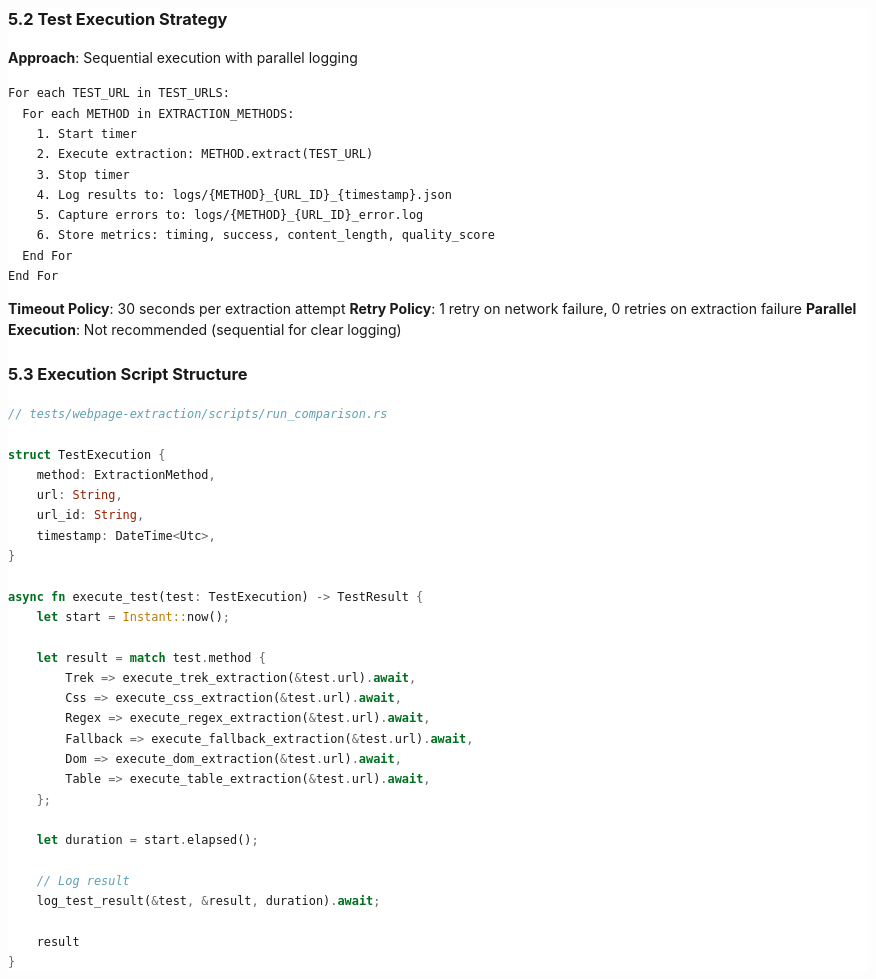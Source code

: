 ### 5.2 Test Execution Strategy

**Approach**: Sequential execution with parallel logging

```
For each TEST_URL in TEST_URLS:
  For each METHOD in EXTRACTION_METHODS:
    1. Start timer
    2. Execute extraction: METHOD.extract(TEST_URL)
    3. Stop timer
    4. Log results to: logs/{METHOD}_{URL_ID}_{timestamp}.json
    5. Capture errors to: logs/{METHOD}_{URL_ID}_error.log
    6. Store metrics: timing, success, content_length, quality_score
  End For
End For
```

**Timeout Policy**: 30 seconds per extraction attempt
**Retry Policy**: 1 retry on network failure, 0 retries on extraction failure
**Parallel Execution**: Not recommended (sequential for clear logging)

### 5.3 Execution Script Structure

```rust
// tests/webpage-extraction/scripts/run_comparison.rs

struct TestExecution {
    method: ExtractionMethod,
    url: String,
    url_id: String,
    timestamp: DateTime<Utc>,
}

async fn execute_test(test: TestExecution) -> TestResult {
    let start = Instant::now();

    let result = match test.method {
        Trek => execute_trek_extraction(&test.url).await,
        Css => execute_css_extraction(&test.url).await,
        Regex => execute_regex_extraction(&test.url).await,
        Fallback => execute_fallback_extraction(&test.url).await,
        Dom => execute_dom_extraction(&test.url).await,
        Table => execute_table_extraction(&test.url).await,
    };

    let duration = start.elapsed();

    // Log result
    log_test_result(&test, &result, duration).await;

    result
}
```
